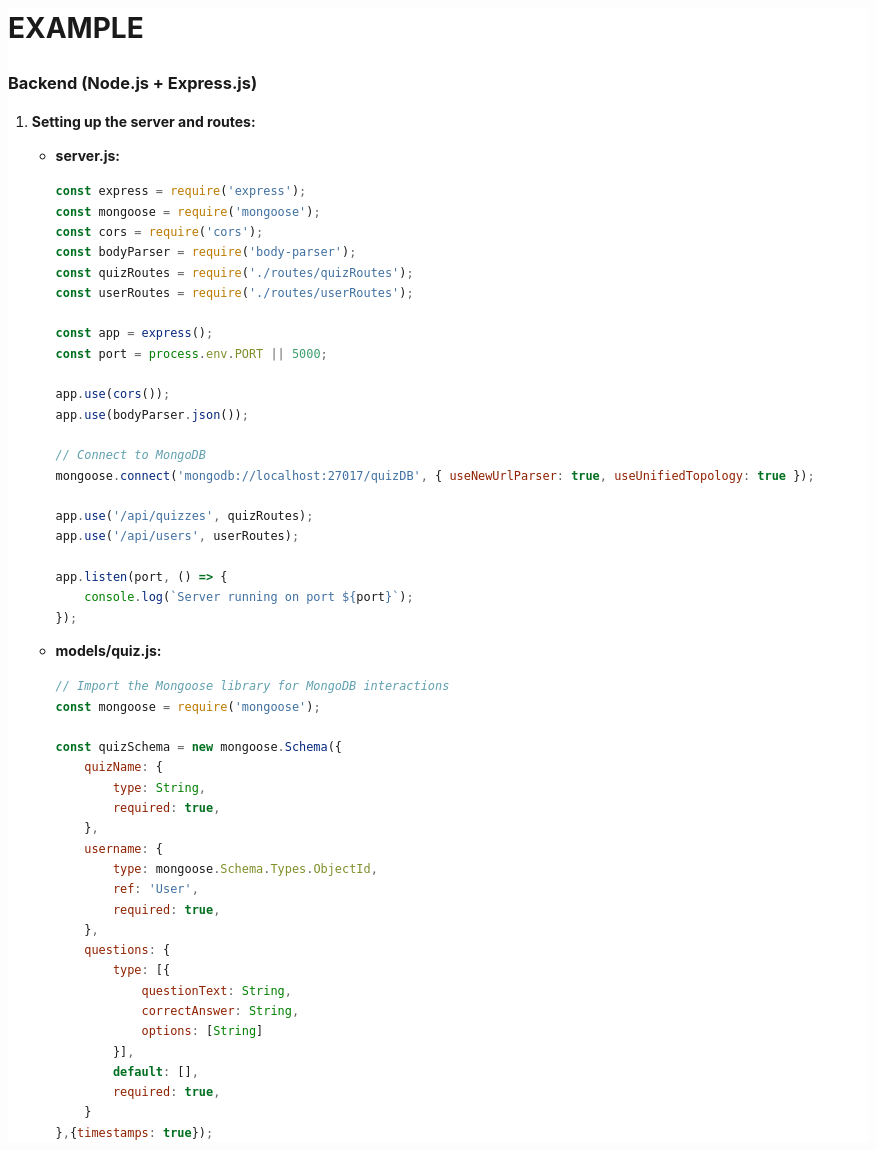 # EXAMPLE
### Backend (Node.js + Express.js)

1. **Setting up the server and routes:**

    - **server.js:**
        ```javascript
        const express = require('express');
        const mongoose = require('mongoose');
        const cors = require('cors');
        const bodyParser = require('body-parser');
        const quizRoutes = require('./routes/quizRoutes');
        const userRoutes = require('./routes/userRoutes');
        
        const app = express();
        const port = process.env.PORT || 5000;
        
        app.use(cors());
        app.use(bodyParser.json());
        
        // Connect to MongoDB
        mongoose.connect('mongodb://localhost:27017/quizDB', { useNewUrlParser: true, useUnifiedTopology: true });
        
        app.use('/api/quizzes', quizRoutes);
        app.use('/api/users', userRoutes);
        
        app.listen(port, () => {
            console.log(`Server running on port ${port}`);
        });
        ```

    - **models/quiz.js:**
        ```javascript
        // Import the Mongoose library for MongoDB interactions
        const mongoose = require('mongoose');
        
        const quizSchema = new mongoose.Schema({
            quizName: {
                type: String,         
                required: true,      
            },
            username: {
                type: mongoose.Schema.Types.ObjectId,
                ref: 'User',
                required: true,       
            },
            questions: {
                type: [{
                    questionText: String,    
                    correctAnswer: String,  
                    options: [String]        
                }],
                default: [],            
                required: true,         
            }
        },{timestamps: true});
        